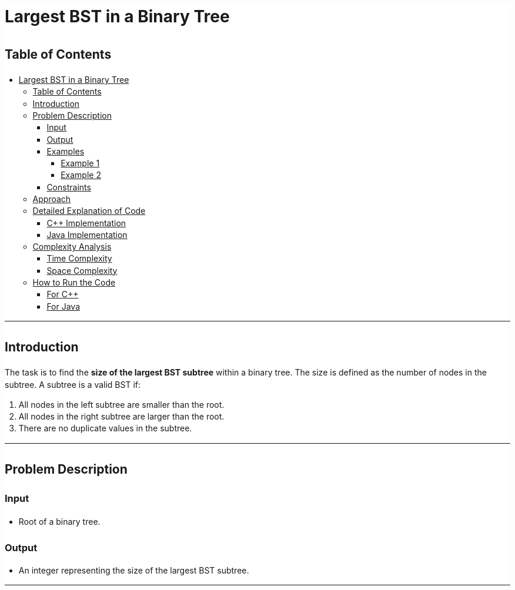 # Largest BST in a Binary Tree

## Table of Contents

- [Largest BST in a Binary Tree](#largest-bst-in-a-binary-tree)
  - [Table of Contents](#table-of-contents)
  - [Introduction](#introduction)
  - [Problem Description](#problem-description)
    - [Input](#input)
    - [Output](#output)
    - [Examples](#examples)
      - [Example 1](#example-1)
      - [Example 2](#example-2)
    - [Constraints](#constraints)
  - [Approach](#approach)
  - [Detailed Explanation of Code](#detailed-explanation-of-code)
    - [C++ Implementation](#c-implementation)
    - [Java Implementation](#java-implementation)
  - [Complexity Analysis](#complexity-analysis)
    - [Time Complexity](#time-complexity)
    - [Space Complexity](#space-complexity)
  - [How to Run the Code](#how-to-run-the-code)
    - [For C++](#for-c)
    - [For Java](#for-java)

---

## Introduction

The task is to find the **size of the largest BST subtree** within a binary tree. The size is defined as the number of nodes in the subtree. A subtree is a valid BST if:

1. All nodes in the left subtree are smaller than the root.
2. All nodes in the right subtree are larger than the root.
3. There are no duplicate values in the subtree.

---

## Problem Description

### Input

- Root of a binary tree.

### Output

- An integer representing the size of the largest BST subtree.

---
